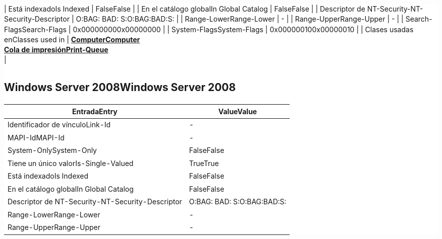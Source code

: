 | <span data-ttu-id="69340-186">Está indexado</span><span class="sxs-lookup"><span data-stu-id="69340-186">Is Indexed</span></span>             | <span data-ttu-id="69340-187">False</span><span class="sxs-lookup"><span data-stu-id="69340-187">False</span></span>                                                                                    |
| <span data-ttu-id="69340-188">En el catálogo global</span><span class="sxs-lookup"><span data-stu-id="69340-188">In Global Catalog</span></span>      | <span data-ttu-id="69340-189">False</span><span class="sxs-lookup"><span data-stu-id="69340-189">False</span></span>                                                                                    |
| <span data-ttu-id="69340-190">Descriptor de NT-Security-</span><span class="sxs-lookup"><span data-stu-id="69340-190">NT-Security-Descriptor</span></span> | <span data-ttu-id="69340-191">O:BAG: BAD: S:</span><span class="sxs-lookup"><span data-stu-id="69340-191">O:BAG:BAD:S:</span></span>                                                                             |
| <span data-ttu-id="69340-192">Range-Lower</span><span class="sxs-lookup"><span data-stu-id="69340-192">Range-Lower</span></span>            | \-                                                                                       |
| <span data-ttu-id="69340-193">Range-Upper</span><span class="sxs-lookup"><span data-stu-id="69340-193">Range-Upper</span></span>            | \-                                                                                       |
| <span data-ttu-id="69340-194">Search-Flags</span><span class="sxs-lookup"><span data-stu-id="69340-194">Search-Flags</span></span>           | <span data-ttu-id="69340-195">0x00000000</span><span class="sxs-lookup"><span data-stu-id="69340-195">0x00000000</span></span>                                                                               |
| <span data-ttu-id="69340-196">System-Flags</span><span class="sxs-lookup"><span data-stu-id="69340-196">System-Flags</span></span>           | <span data-ttu-id="69340-197">0x00000010</span><span class="sxs-lookup"><span data-stu-id="69340-197">0x00000010</span></span>                                                                               |
| <span data-ttu-id="69340-198">Clases usadas en</span><span class="sxs-lookup"><span data-stu-id="69340-198">Classes used in</span></span>        | [<span data-ttu-id="69340-199">**Computer**</span><span class="sxs-lookup"><span data-stu-id="69340-199">**Computer**</span></span>](c-computer.md)<br/> [<span data-ttu-id="69340-200">**Cola de impresión**</span><span class="sxs-lookup"><span data-stu-id="69340-200">**Print-Queue**</span></span>](c-printqueue.md)<br/> |



## <a name="windows-server-2008"></a><span data-ttu-id="69340-201">Windows Server 2008</span><span class="sxs-lookup"><span data-stu-id="69340-201">Windows Server 2008</span></span>



| <span data-ttu-id="69340-202">Entrada</span><span class="sxs-lookup"><span data-stu-id="69340-202">Entry</span></span> | <span data-ttu-id="69340-203">Value</span><span class="sxs-lookup"><span data-stu-id="69340-203">Value</span></span> |
|------------------------|------------------------------------------------------------------------------------------|
| <span data-ttu-id="69340-204">Identificador de vínculo</span><span class="sxs-lookup"><span data-stu-id="69340-204">Link-Id</span></span>                | \-                                                                                       |
| <span data-ttu-id="69340-205">MAPI-Id</span><span class="sxs-lookup"><span data-stu-id="69340-205">MAPI-Id</span></span>                | \-                                                                                       |
| <span data-ttu-id="69340-206">System-Only</span><span class="sxs-lookup"><span data-stu-id="69340-206">System-Only</span></span>            | <span data-ttu-id="69340-207">False</span><span class="sxs-lookup"><span data-stu-id="69340-207">False</span></span>                                                                                    |
| <span data-ttu-id="69340-208">Tiene un único valor</span><span class="sxs-lookup"><span data-stu-id="69340-208">Is-Single-Valued</span></span>       | <span data-ttu-id="69340-209">True</span><span class="sxs-lookup"><span data-stu-id="69340-209">True</span></span>                                                                                     |
| <span data-ttu-id="69340-210">Está indexado</span><span class="sxs-lookup"><span data-stu-id="69340-210">Is Indexed</span></span>             | <span data-ttu-id="69340-211">False</span><span class="sxs-lookup"><span data-stu-id="69340-211">False</span></span>                                                                                    |
| <span data-ttu-id="69340-212">En el catálogo global</span><span class="sxs-lookup"><span data-stu-id="69340-212">In Global Catalog</span></span>      | <span data-ttu-id="69340-213">False</span><span class="sxs-lookup"><span data-stu-id="69340-213">False</span></span>                                                                                    |
| <span data-ttu-id="69340-214">Descriptor de NT-Security-</span><span class="sxs-lookup"><span data-stu-id="69340-214">NT-Security-Descriptor</span></span> | <span data-ttu-id="69340-215">O:BAG: BAD: S:</span><span class="sxs-lookup"><span data-stu-id="69340-215">O:BAG:BAD:S:</span></span>                                                                             |
| <span data-ttu-id="69340-216">Range-Lower</span><span class="sxs-lookup"><span data-stu-id="69340-216">Range-Lower</span></span>            | \-                                                                                       |
| <span data-ttu-id="69340-217">Range-Upper</span><span class="sxs-lookup"><span data-stu-id="69340-217">Range-Upper</span></span>            | \-                                                                                       |